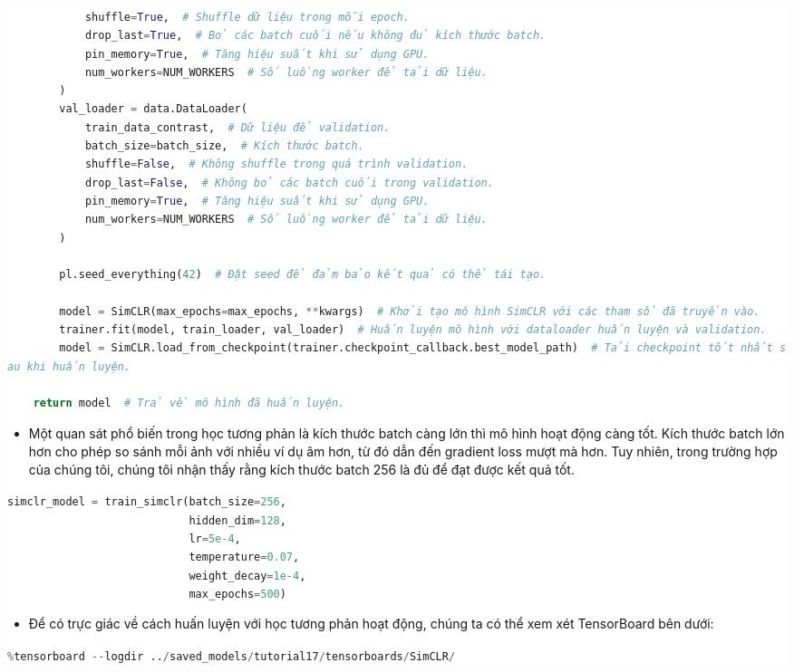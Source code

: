 ```python
            shuffle=True,  # Shuffle dữ liệu trong mỗi epoch.
            drop_last=True,  # Bỏ các batch cuối nếu không đủ kích thước batch.
            pin_memory=True,  # Tăng hiệu suất khi sử dụng GPU.
            num_workers=NUM_WORKERS  # Số luồng worker để tải dữ liệu.
        )
        val_loader = data.DataLoader(
            train_data_contrast,  # Dữ liệu để validation.
            batch_size=batch_size,  # Kích thước batch.
            shuffle=False,  # Không shuffle trong quá trình validation.
            drop_last=False,  # Không bỏ các batch cuối trong validation.
            pin_memory=True,  # Tăng hiệu suất khi sử dụng GPU.
            num_workers=NUM_WORKERS  # Số luồng worker để tải dữ liệu.
        )

        pl.seed_everything(42)  # Đặt seed để đảm bảo kết quả có thể tái tạo.

        model = SimCLR(max_epochs=max_epochs, **kwargs)  # Khởi tạo mô hình SimCLR với các tham số đã truyền vào.
        trainer.fit(model, train_loader, val_loader)  # Huấn luyện mô hình với dataloader huấn luyện và validation.
        model = SimCLR.load_from_checkpoint(trainer.checkpoint_callback.best_model_path)  # Tải checkpoint tốt nhất sau khi huấn luyện.

    return model  # Trả về mô hình đã huấn luyện.

```

- Một quan sát phổ biến trong học tương phản là kích thước batch càng lớn thì mô hình hoạt động càng tốt. Kích thước batch lớn hơn cho phép so sánh mỗi ảnh với nhiều ví dụ âm hơn, từ đó dẫn đến gradient loss mượt mà hơn. Tuy nhiên, trong trường hợp của chúng tôi, chúng tôi nhận thấy rằng kích thước batch 256 là đủ để đạt được kết quả tốt.

```python
simclr_model = train_simclr(batch_size=256,
                            hidden_dim=128,
                            lr=5e-4,
                            temperature=0.07,
                            weight_decay=1e-4,
                            max_epochs=500)
```
- Để có trực giác về cách huấn luyện với học tương phản hoạt động, chúng ta có thể xem xét TensorBoard bên dưới:

```python
%tensorboard --logdir ../saved_models/tutorial17/tensorboards/SimCLR/
```
